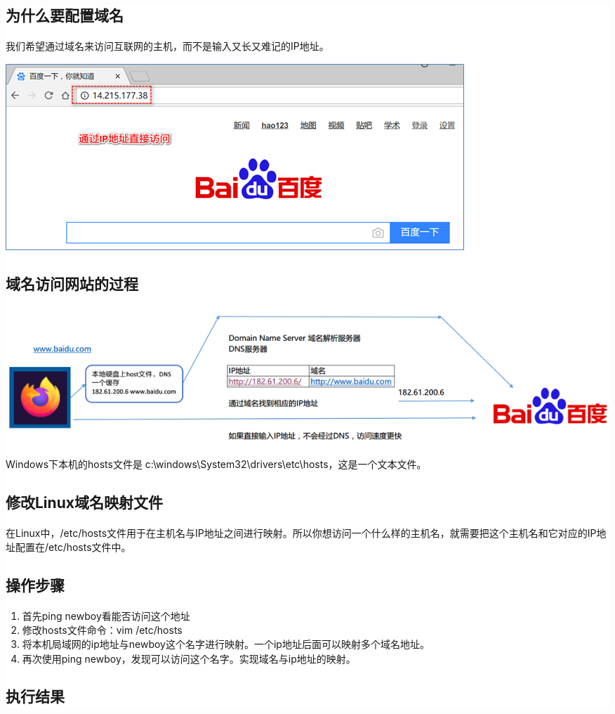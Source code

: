 ## 为什么要配置域名

我们希望通过域名来访问互联网的主机，而不是输入又长又难记的IP地址。

![1553591048253](https://raw.githubusercontent.com/Kid-On-The-Road/Resources/main/笔记图片/Linux高级/1553591048253.png)                                                         

## 域名访问网站的过程

![1573177418290](https://raw.githubusercontent.com/Kid-On-The-Road/Resources/main/笔记图片/Linux高级/1573177418290.png)

Windows下本机的hosts文件是 c:\windows\System32\drivers\etc\hosts，这是一个文本文件。



## 修改Linux域名映射文件

在Linux中，/etc/hosts文件用于在主机名与IP地址之间进行映射。所以你想访问一个什么样的主机名，就需要把这个主机名和它对应的IP地址配置在/etc/hosts文件中。

## 操作步骤

1. 首先ping newboy看能否访问这个地址
2. 修改hosts文件命令：vim /etc/hosts
3. 将本机局域网的ip地址与newboy这个名字进行映射。一个ip地址后面可以映射多个域名地址。
4. 再次使用ping newboy，发现可以访问这个名字。实现域名与ip地址的映射。 

## 执行结果
